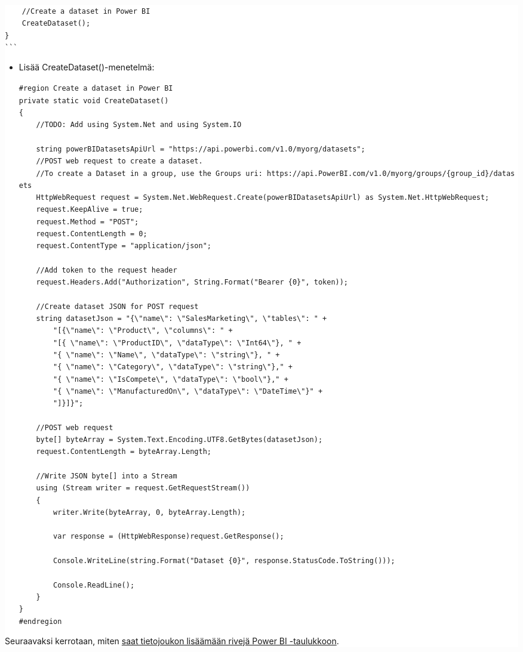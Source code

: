         //Create a dataset in Power BI
        CreateDataset();
    }
    ```
* Lisää CreateDataset()-menetelmä:
  
    ```
    #region Create a dataset in Power BI
    private static void CreateDataset()
    {
        //TODO: Add using System.Net and using System.IO
  
        string powerBIDatasetsApiUrl = "https://api.powerbi.com/v1.0/myorg/datasets";
        //POST web request to create a dataset.
        //To create a Dataset in a group, use the Groups uri: https://api.PowerBI.com/v1.0/myorg/groups/{group_id}/datasets
        HttpWebRequest request = System.Net.WebRequest.Create(powerBIDatasetsApiUrl) as System.Net.HttpWebRequest;
        request.KeepAlive = true;
        request.Method = "POST";
        request.ContentLength = 0;
        request.ContentType = "application/json";
  
        //Add token to the request header
        request.Headers.Add("Authorization", String.Format("Bearer {0}", token));
  
        //Create dataset JSON for POST request
        string datasetJson = "{\"name\": \"SalesMarketing\", \"tables\": " +
            "[{\"name\": \"Product\", \"columns\": " +
            "[{ \"name\": \"ProductID\", \"dataType\": \"Int64\"}, " +
            "{ \"name\": \"Name\", \"dataType\": \"string\"}, " +
            "{ \"name\": \"Category\", \"dataType\": \"string\"}," +
            "{ \"name\": \"IsCompete\", \"dataType\": \"bool\"}," +
            "{ \"name\": \"ManufacturedOn\", \"dataType\": \"DateTime\"}" +
            "]}]}";
  
        //POST web request
        byte[] byteArray = System.Text.Encoding.UTF8.GetBytes(datasetJson);
        request.ContentLength = byteArray.Length;
  
        //Write JSON byte[] into a Stream
        using (Stream writer = request.GetRequestStream())
        {
            writer.Write(byteArray, 0, byteArray.Length);
  
            var response = (HttpWebResponse)request.GetResponse();
  
            Console.WriteLine(string.Format("Dataset {0}", response.StatusCode.ToString()));
  
            Console.ReadLine();
        }
    }
    #endregion
    ```

Seuraavaksi kerrotaan, miten [saat tietojoukon lisäämään rivejä Power BI -taulukkoon](walkthrough-push-data-get-datasets.md).
